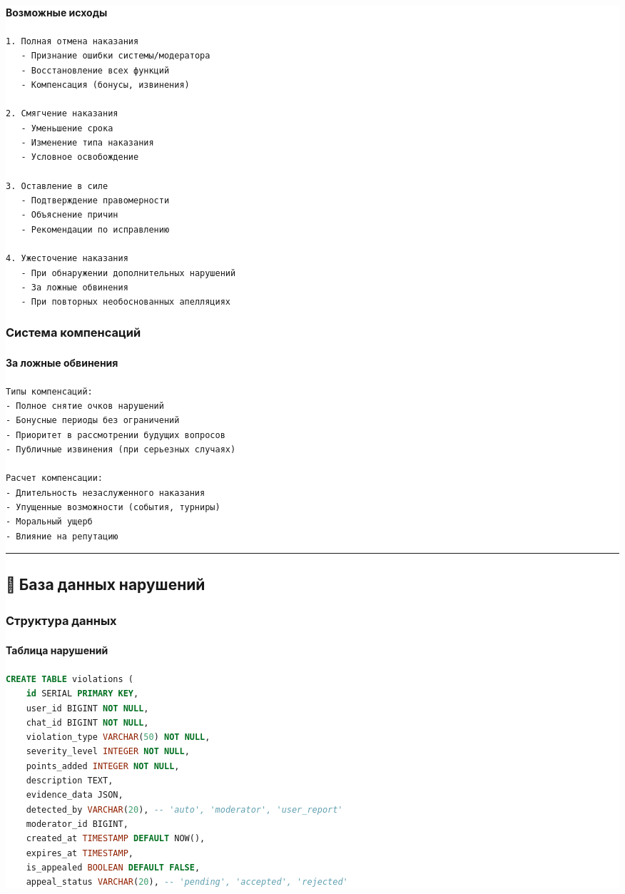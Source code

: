 #### Возможные исходы
```
1. Полная отмена наказания
   - Признание ошибки системы/модератора
   - Восстановление всех функций
   - Компенсация (бонусы, извинения)

2. Смягчение наказания  
   - Уменьшение срока
   - Изменение типа наказания
   - Условное освобождение

3. Оставление в силе
   - Подтверждение правомерности
   - Объяснение причин
   - Рекомендации по исправлению

4. Ужесточение наказания
   - При обнаружении дополнительных нарушений
   - За ложные обвинения
   - При повторных необоснованных апелляциях
```

### Система компенсаций

#### За ложные обвинения
```
Типы компенсаций:
- Полное снятие очков нарушений
- Бонусные периоды без ограничений
- Приоритет в рассмотрении будущих вопросов
- Публичные извинения (при серьезных случаях)

Расчет компенсации:
- Длительность незаслуженного наказания
- Упущенные возможности (события, турниры)  
- Моральный ущерб
- Влияние на репутацию
```

---

## 💾 База данных нарушений

### Структура данных

#### Таблица нарушений
```sql
CREATE TABLE violations (
    id SERIAL PRIMARY KEY,
    user_id BIGINT NOT NULL,
    chat_id BIGINT NOT NULL,
    violation_type VARCHAR(50) NOT NULL,
    severity_level INTEGER NOT NULL,
    points_added INTEGER NOT NULL,
    description TEXT,
    evidence_data JSON,
    detected_by VARCHAR(20), -- 'auto', 'moderator', 'user_report'
    moderator_id BIGINT,
    created_at TIMESTAMP DEFAULT NOW(),
    expires_at TIMESTAMP,
    is_appealed BOOLEAN DEFAULT FALSE,
    appeal_status VARCHAR(20), -- 'pending', 'accepted', 'rejected'
```